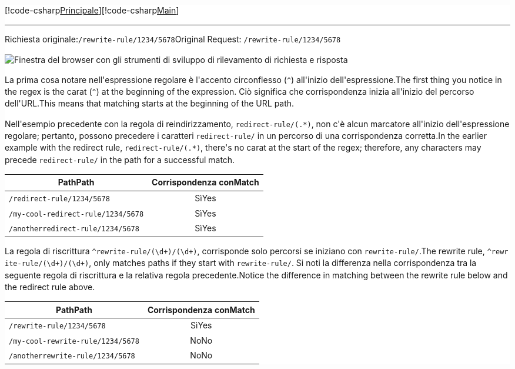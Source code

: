 <span data-ttu-id="21aa1-219">[!code-csharp[Principale](url-rewriting/samples/1.x/Startup.cs?name=snippet1&highlight=3)]</span><span class="sxs-lookup"><span data-stu-id="21aa1-219">[!code-csharp[Main](url-rewriting/samples/1.x/Startup.cs?name=snippet1&highlight=3)]</span></span>

---

<span data-ttu-id="21aa1-220">Richiesta originale:`/rewrite-rule/1234/5678`</span><span class="sxs-lookup"><span data-stu-id="21aa1-220">Original Request: `/rewrite-rule/1234/5678`</span></span>

![Finestra del browser con gli strumenti di sviluppo di rilevamento di richiesta e risposta](url-rewriting/_static/add_rewrite.png)

<span data-ttu-id="21aa1-222">La prima cosa notare nell'espressione regolare è l'accento circonflesso (`^`) all'inizio dell'espressione.</span><span class="sxs-lookup"><span data-stu-id="21aa1-222">The first thing you notice in the regex is the carat (`^`) at the beginning of the expression.</span></span> <span data-ttu-id="21aa1-223">Ciò significa che corrispondenza inizia all'inizio del percorso dell'URL.</span><span class="sxs-lookup"><span data-stu-id="21aa1-223">This means that matching starts at the beginning of the URL path.</span></span>

<span data-ttu-id="21aa1-224">Nell'esempio precedente con la regola di reindirizzamento, `redirect-rule/(.*)`, non c'è alcun marcatore all'inizio dell'espressione regolare; pertanto, possono precedere i caratteri `redirect-rule/` in un percorso di una corrispondenza corretta.</span><span class="sxs-lookup"><span data-stu-id="21aa1-224">In the earlier example with the redirect rule, `redirect-rule/(.*)`, there's no carat at the start of the regex; therefore, any characters may precede `redirect-rule/` in the path for a successful match.</span></span>

| <span data-ttu-id="21aa1-225">Path</span><span class="sxs-lookup"><span data-stu-id="21aa1-225">Path</span></span>                               | <span data-ttu-id="21aa1-226">Corrispondenza con</span><span class="sxs-lookup"><span data-stu-id="21aa1-226">Match</span></span> |
| ---------------------------------- | :---: |
| `/redirect-rule/1234/5678`         | <span data-ttu-id="21aa1-227">Sì</span><span class="sxs-lookup"><span data-stu-id="21aa1-227">Yes</span></span>   |
| `/my-cool-redirect-rule/1234/5678` | <span data-ttu-id="21aa1-228">Sì</span><span class="sxs-lookup"><span data-stu-id="21aa1-228">Yes</span></span>   |
| `/anotherredirect-rule/1234/5678`  | <span data-ttu-id="21aa1-229">Sì</span><span class="sxs-lookup"><span data-stu-id="21aa1-229">Yes</span></span>   |

<span data-ttu-id="21aa1-230">La regola di riscrittura `^rewrite-rule/(\d+)/(\d+)`, corrisponde solo percorsi se iniziano con `rewrite-rule/`.</span><span class="sxs-lookup"><span data-stu-id="21aa1-230">The rewrite rule, `^rewrite-rule/(\d+)/(\d+)`, only matches paths if they start with `rewrite-rule/`.</span></span> <span data-ttu-id="21aa1-231">Si noti la differenza nella corrispondenza tra la seguente regola di riscrittura e la relativa regola precedente.</span><span class="sxs-lookup"><span data-stu-id="21aa1-231">Notice the difference in matching between the rewrite rule below and the redirect rule above.</span></span>

| <span data-ttu-id="21aa1-232">Path</span><span class="sxs-lookup"><span data-stu-id="21aa1-232">Path</span></span>                              | <span data-ttu-id="21aa1-233">Corrispondenza con</span><span class="sxs-lookup"><span data-stu-id="21aa1-233">Match</span></span> |
| --------------------------------- | :---: |
| `/rewrite-rule/1234/5678`         | <span data-ttu-id="21aa1-234">Sì</span><span class="sxs-lookup"><span data-stu-id="21aa1-234">Yes</span></span>   |
| `/my-cool-rewrite-rule/1234/5678` | <span data-ttu-id="21aa1-235">No</span><span class="sxs-lookup"><span data-stu-id="21aa1-235">No</span></span>    |
| `/anotherrewrite-rule/1234/5678`  | <span data-ttu-id="21aa1-236">No</span><span class="sxs-lookup"><span data-stu-id="21aa1-236">No</span></span>    |
